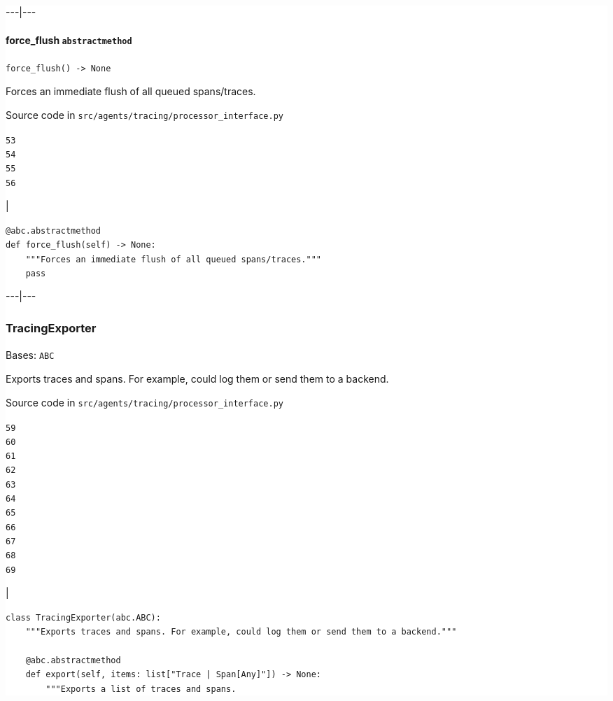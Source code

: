   
---|---  
  
####  force_flush `abstractmethod`
    
    
    force_flush() -> None
    

Forces an immediate flush of all queued spans/traces.

Source code in `src/agents/tracing/processor_interface.py`
    
    
    53
    54
    55
    56

| 
    
    
    @abc.abstractmethod
    def force_flush(self) -> None:
        """Forces an immediate flush of all queued spans/traces."""
        pass
      
  
---|---  
  
###  TracingExporter

Bases: `ABC`

Exports traces and spans. For example, could log them or send them to a backend.

Source code in `src/agents/tracing/processor_interface.py`
    
    
    59
    60
    61
    62
    63
    64
    65
    66
    67
    68
    69

| 
    
    
    class TracingExporter(abc.ABC):
        """Exports traces and spans. For example, could log them or send them to a backend."""
    
        @abc.abstractmethod
        def export(self, items: list["Trace | Span[Any]"]) -> None:
            """Exports a list of traces and spans.
    